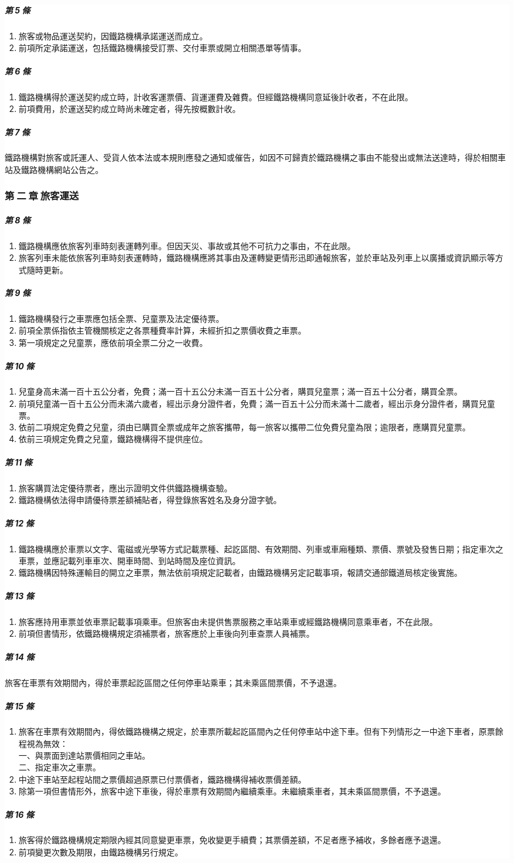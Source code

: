 ##### 第 5 條
1. 旅客或物品運送契約，因鐵路機構承諾運送而成立。
1. 前項所定承諾運送，包括鐵路機構接受訂票、交付車票或開立相關憑單等情事。

##### 第 6 條
1. 鐵路機構得於運送契約成立時，計收客運票價、貨運運費及雜費。但經鐵路機構同意延後計收者，不在此限。
1. 前項費用，於運送契約成立時尚未確定者，得先按概數計收。

##### 第 7 條
鐵路機構對旅客或託運人、受貨人依本法或本規則應發之通知或催告，如因不可歸責於鐵路機構之事由不能發出或無法送達時，得於相關車站及鐵路機構網站公告之。

### 第 二 章 旅客運送

##### 第 8 條
1. 鐵路機構應依旅客列車時刻表運轉列車。但因天災、事故或其他不可抗力之事由，不在此限。
1. 旅客列車未能依旅客列車時刻表運轉時，鐵路機構應將其事由及運轉變更情形迅即通報旅客，並於車站及列車上以廣播或資訊顯示等方式隨時更新。

##### 第 9 條
1. 鐵路機構發行之車票應包括全票、兒童票及法定優待票。
1. 前項全票係指依主管機關核定之各票種費率計算，未經折扣之票價收費之車票。
1. 第一項規定之兒童票，應依前項全票二分之一收費。

##### 第 10 條
1. 兒童身高未滿一百十五公分者，免費；滿一百十五公分未滿一百五十公分者，購買兒童票；滿一百五十公分者，購買全票。
1. 前項兒童滿一百十五公分而未滿六歲者，經出示身分證件者，免費；滿一百五十公分而未滿十二歲者，經出示身分證件者，購買兒童票。
1. 依前二項規定免費之兒童，須由已購買全票或成年之旅客攜帶，每一旅客以攜帶二位免費兒童為限；逾限者，應購買兒童票。
1. 依前三項規定免費之兒童，鐵路機構得不提供座位。

##### 第 11 條
1. 旅客購買法定優待票者，應出示證明文件供鐵路機構查驗。
1. 鐵路機構依法得申請優待票差額補貼者，得登錄旅客姓名及身分證字號。

##### 第 12 條
1. 鐵路機構應於車票以文字、電磁或光學等方式記載票種、起訖區間、有效期間、列車或車廂種類、票價、票號及發售日期；指定車次之車票，並應記載列車車次、開車時間、到站時間及座位資訊。
1. 鐵路機構因特殊運輸目的開立之車票，無法依前項規定記載者，由鐵路機構另定記載事項，報請交通部鐵道局核定後實施。

##### 第 13 條
1. 旅客應持用車票並依車票記載事項乘車。但旅客由未提供售票服務之車站乘車或經鐵路機構同意乘車者，不在此限。
1. 前項但書情形，依鐵路機構規定須補票者，旅客應於上車後向列車查票人員補票。

##### 第 14 條
旅客在車票有效期間內，得於車票起訖區間之任何停車站乘車；其未乘區間票價，不予退還。

##### 第 15 條
1. 旅客在車票有效期間內，得依鐵路機構之規定，於車票所載起訖區間內之任何停車站中途下車。但有下列情形之一中途下車者，原票餘程視為無效：  
一、與票面到達站票價相同之車站。  
二、指定車次之車票。
1. 中途下車站至起程站間之票價超過原票已付票價者，鐵路機構得補收票價差額。
1. 除第一項但書情形外，旅客中途下車後，得於車票有效期間內繼續乘車。未繼續乘車者，其未乘區間票價，不予退還。

##### 第 16 條
1. 旅客得於鐵路機構規定期限內經其同意變更車票，免收變更手續費；其票價差額，不足者應予補收，多餘者應予退還。
1. 前項變更次數及期限，由鐵路機構另行規定。
